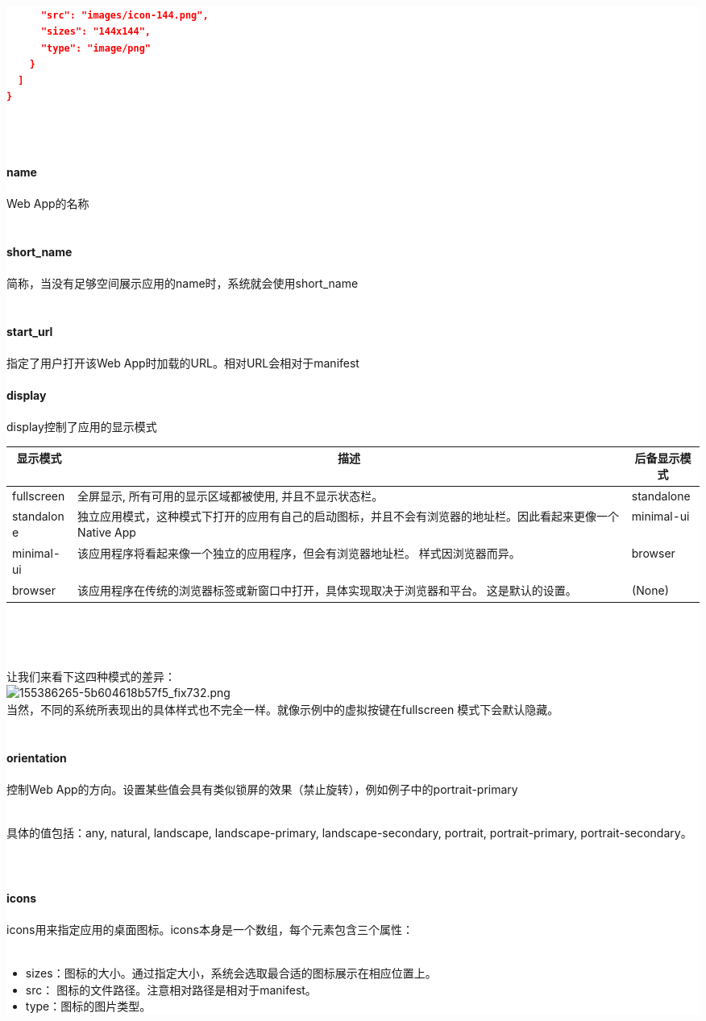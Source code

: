 ```json
      "src": "images/icon-144.png",
      "sizes": "144x144",
      "type": "image/png"
    }
  ]
}

```

<br />​<br />
#### name
Web App的名称<br />​<br />
#### short_name
简称，当没有足够空间展示应用的name时，系统就会使用short_name<br />​<br />
#### start_url
指定了用户打开该Web App时加载的URL。相对URL会相对于manifest<br />

#### display
display控制了应用的显示模式

| **显示模式** | **描述** | **后备显示模式** |
| --- | --- | --- |
| fullscreen | 全屏显示, 所有可用的显示区域都被使用, 并且不显示状态栏。 | standalone |
| standalone | 独立应用模式，这种模式下打开的应用有自己的启动图标，并且不会有浏览器的地址栏。因此看起来更像一个Native App | minimal-ui |
| minimal-ui | 该应用程序将看起来像一个独立的应用程序，但会有浏览器地址栏。 样式因浏览器而异。 | browser |
| browser | 该应用程序在传统的浏览器标签或新窗口中打开，具体实现取决于浏览器和平台。 这是默认的设置。 | (None) |

​

​

让我们来看下这四种模式的差异：<br />![155386265-5b604618b57f5_fix732.png](https://cdn.nlark.com/yuque/0/2021/png/12547035/1637231357525-2edb1e6f-4973-493b-a9c7-6b6637a2dc12.png#clientId=ucd158821-60e0-4&crop=0&crop=0&crop=1&crop=1&from=ui&id=u20ae2775&margin=%5Bobject%20Object%5D&name=155386265-5b604618b57f5_fix732.png&originHeight=390&originWidth=732&originalType=binary&ratio=1&rotation=0&showTitle=false&size=32415&status=done&style=none&taskId=u5a7397b3-3017-4b5f-b848-e37e2fbf033&title=)<br />当然，不同的系统所表现出的具体样式也不完全一样。就像示例中的虚拟按键在fullscreen 模式下会默认隐藏。<br />​<br />
#### orientation
控制Web App的方向。设置某些值会具有类似锁屏的效果（禁止旋转），例如例子中的portrait-primary​<br />​

具体的值包括：any, natural, landscape, landscape-primary, landscape-secondary, portrait, portrait-primary, portrait-secondary。<br />
<br />​<br />
#### icons
icons用来指定应用的桌面图标。icons本身是一个数组，每个元素包含三个属性：<br />​<br />

- sizes：图标的大小。通过指定大小，系统会选取最合适的图标展示在相应位置上。
- src：   图标的文件路径。注意相对路径是相对于manifest。
- type：图标的图片类型。
